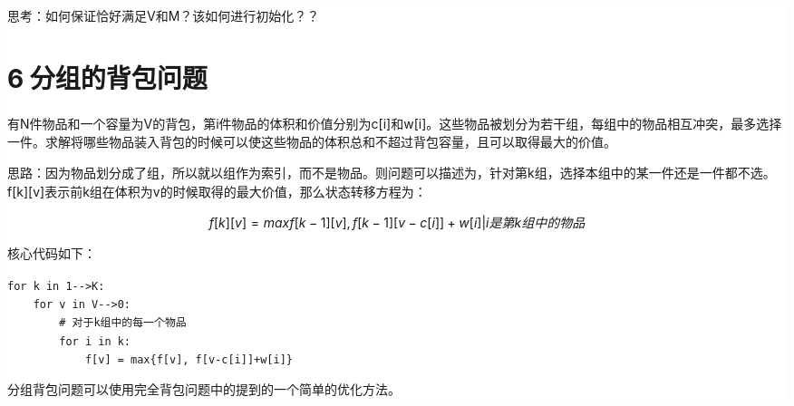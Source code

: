 思考：如何保证恰好满足V和M？该如何进行初始化？？

# 6 分组的背包问题
有N件物品和一个容量为V的背包，第i件物品的体积和价值分别为c[i]和w[i]。这些物品被划分为若干组，每组中的物品相互冲突，最多选择一件。求解将哪些物品装入背包的时候可以使这些物品的体积总和不超过背包容量，且可以取得最大的价值。

思路：因为物品划分成了组，所以就以组作为索引，而不是物品。则问题可以描述为，针对第k组，选择本组中的某一件还是一件都不选。f[k][v]表示前k组在体积为v的时候取得的最大价值，那么状态转移方程为：

$$
f[k][v] = max{f[k-1][v], f[k-1][v-c[i]]+w[i]| i是第k组中的物品}
$$

核心代码如下：
```
for k in 1-->K:
    for v in V-->0:
        # 对于k组中的每一个物品
        for i in k:
            f[v] = max{f[v], f[v-c[i]]+w[i]}
```
分组背包问题可以使用完全背包问题中的提到的一个简单的优化方法。



